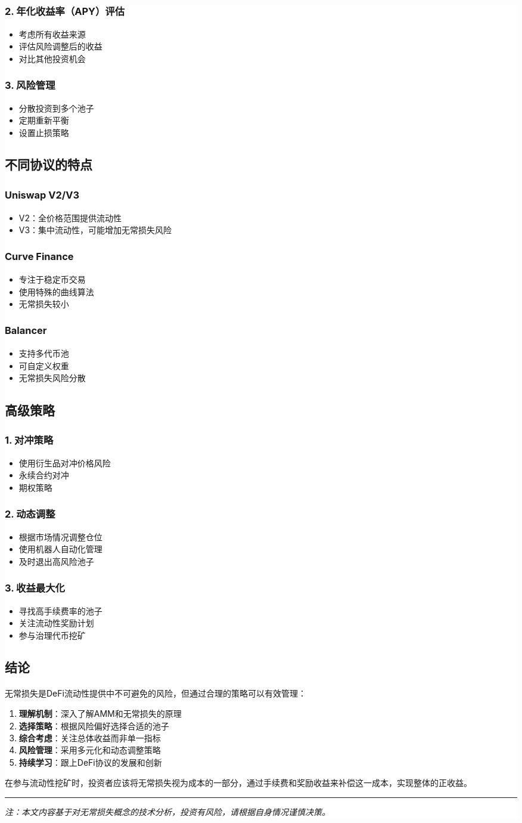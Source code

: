 ### 2. 年化收益率（APY）评估
- 考虑所有收益来源
- 评估风险调整后的收益
- 对比其他投资机会

### 3. 风险管理
- 分散投资到多个池子
- 定期重新平衡
- 设置止损策略

## 不同协议的特点

### Uniswap V2/V3
- V2：全价格范围提供流动性
- V3：集中流动性，可能增加无常损失风险

### Curve Finance
- 专注于稳定币交易
- 使用特殊的曲线算法
- 无常损失较小

### Balancer
- 支持多代币池
- 可自定义权重
- 无常损失风险分散

## 高级策略

### 1. 对冲策略
- 使用衍生品对冲价格风险
- 永续合约对冲
- 期权策略

### 2. 动态调整
- 根据市场情况调整仓位
- 使用机器人自动化管理
- 及时退出高风险池子

### 3. 收益最大化
- 寻找高手续费率的池子
- 关注流动性奖励计划
- 参与治理代币挖矿

## 结论

无常损失是DeFi流动性提供中不可避免的风险，但通过合理的策略可以有效管理：

1. **理解机制**：深入了解AMM和无常损失的原理
2. **选择策略**：根据风险偏好选择合适的池子
3. **综合考虑**：关注总体收益而非单一指标
4. **风险管理**：采用多元化和动态调整策略
5. **持续学习**：跟上DeFi协议的发展和创新

在参与流动性挖矿时，投资者应该将无常损失视为成本的一部分，通过手续费和奖励收益来补偿这一成本，实现整体的正收益。

---

*注：本文内容基于对无常损失概念的技术分析，投资有风险，请根据自身情况谨慎决策。*



